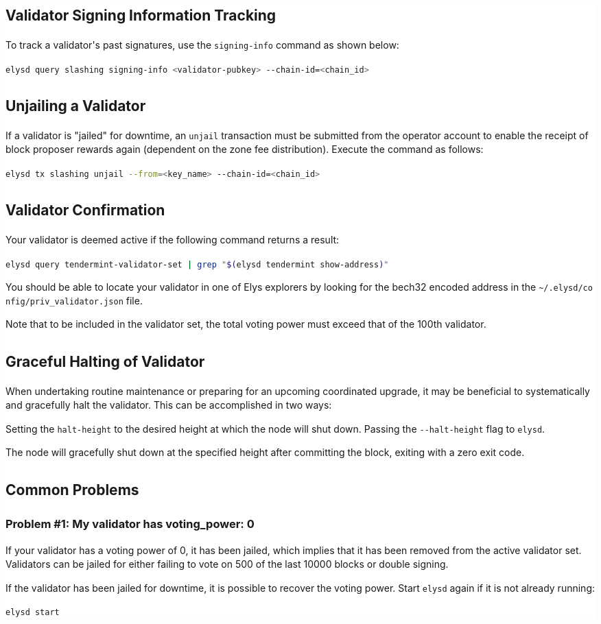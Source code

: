 ## Validator Signing Information Tracking

To track a validator's past signatures, use the `signing-info` command as shown below:

```bash
elysd query slashing signing-info <validator-pubkey> --chain-id=<chain_id>
```

## Unjailing a Validator

If a validator is "jailed" for downtime, an `unjail` transaction must be submitted from the operator account to enable the receipt of block proposer rewards again (dependent on the zone fee distribution). Execute the command as follows:

```bash
elysd tx slashing unjail --from=<key_name> --chain-id=<chain_id>
```

## Validator Confirmation

Your validator is deemed active if the following command returns a result:

```bash
elysd query tendermint-validator-set | grep "$(elysd tendermint show-address)"
```

You should be able to locate your validator in one of Elys explorers by looking for the bech32 encoded address in the `~/.elysd/config/priv_validator.json` file.

Note that to be included in the validator set, the total voting power must exceed that of the 100th validator.

## Graceful Halting of Validator

When undertaking routine maintenance or preparing for an upcoming coordinated upgrade, it may be beneficial to systematically and gracefully halt the validator. This can be accomplished in two ways:

Setting the `halt-height` to the desired height at which the node will shut down.
Passing the `--halt-height` flag to `elysd`.

The node will gracefully shut down at the specified height after committing the block, exiting with a zero exit code.

## Common Problems

### Problem #1: My validator has voting_power: 0

If your validator has a voting power of 0, it has been jailed, which implies that it has been removed from the active validator set. Validators can be jailed for either failing to vote on 500 of the last 10000 blocks or double signing.

If the validator has been jailed for downtime, it is possible to recover the voting power. Start `elysd` again if it is not already running:

```bash
elysd start
```
